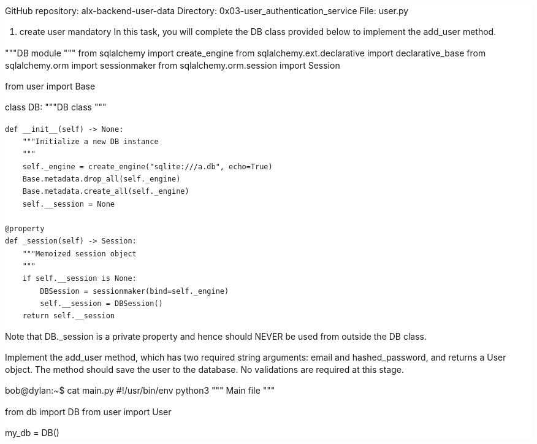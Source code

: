 GitHub repository: alx-backend-user-data
Directory: 0x03-user_authentication_service
File: user.py
  
1. create user
mandatory
In this task, you will complete the DB class provided below to implement the add_user method.

"""DB module
"""
from sqlalchemy import create_engine
from sqlalchemy.ext.declarative import declarative_base
from sqlalchemy.orm import sessionmaker
from sqlalchemy.orm.session import Session

from user import Base


class DB:
    """DB class
    """

    def __init__(self) -> None:
        """Initialize a new DB instance
        """
        self._engine = create_engine("sqlite:///a.db", echo=True)
        Base.metadata.drop_all(self._engine)
        Base.metadata.create_all(self._engine)
        self.__session = None

    @property
    def _session(self) -> Session:
        """Memoized session object
        """
        if self.__session is None:
            DBSession = sessionmaker(bind=self._engine)
            self.__session = DBSession()
        return self.__session
Note that DB._session is a private property and hence should NEVER be used from outside the DB class.

Implement the add_user method, which has two required string arguments: email and hashed_password, and returns a User object. The method should save the user to the database. No validations are required at this stage.

bob@dylan:~$ cat main.py
#!/usr/bin/env python3
"""
Main file
"""

from db import DB
from user import User

my_db = DB()
